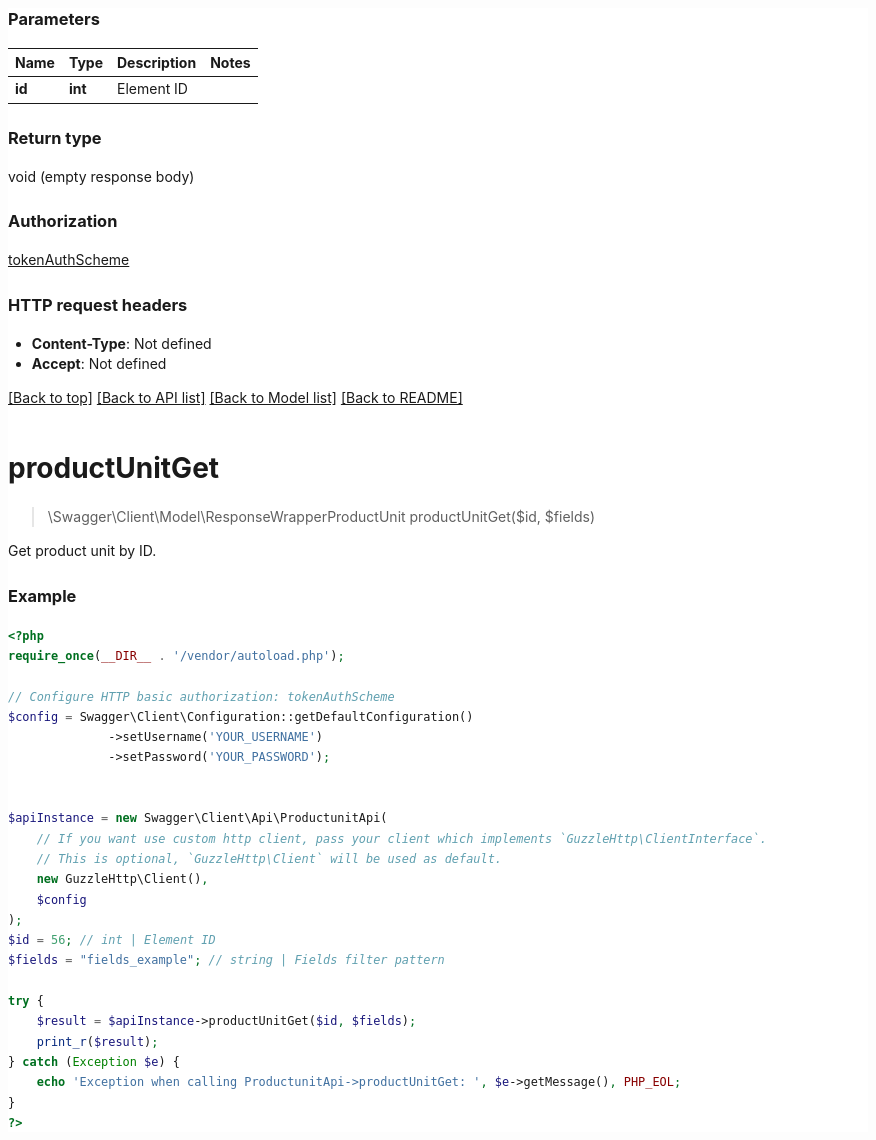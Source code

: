 ### Parameters

Name | Type | Description  | Notes
------------- | ------------- | ------------- | -------------
 **id** | **int**| Element ID |

### Return type

void (empty response body)

### Authorization

[tokenAuthScheme](../../README.md#tokenAuthScheme)

### HTTP request headers

 - **Content-Type**: Not defined
 - **Accept**: Not defined

[[Back to top]](#) [[Back to API list]](../../README.md#documentation-for-api-endpoints) [[Back to Model list]](../../README.md#documentation-for-models) [[Back to README]](../../README.md)

# **productUnitGet**
> \Swagger\Client\Model\ResponseWrapperProductUnit productUnitGet($id, $fields)

Get product unit by ID.



### Example
```php
<?php
require_once(__DIR__ . '/vendor/autoload.php');

// Configure HTTP basic authorization: tokenAuthScheme
$config = Swagger\Client\Configuration::getDefaultConfiguration()
              ->setUsername('YOUR_USERNAME')
              ->setPassword('YOUR_PASSWORD');


$apiInstance = new Swagger\Client\Api\ProductunitApi(
    // If you want use custom http client, pass your client which implements `GuzzleHttp\ClientInterface`.
    // This is optional, `GuzzleHttp\Client` will be used as default.
    new GuzzleHttp\Client(),
    $config
);
$id = 56; // int | Element ID
$fields = "fields_example"; // string | Fields filter pattern

try {
    $result = $apiInstance->productUnitGet($id, $fields);
    print_r($result);
} catch (Exception $e) {
    echo 'Exception when calling ProductunitApi->productUnitGet: ', $e->getMessage(), PHP_EOL;
}
?>
```
